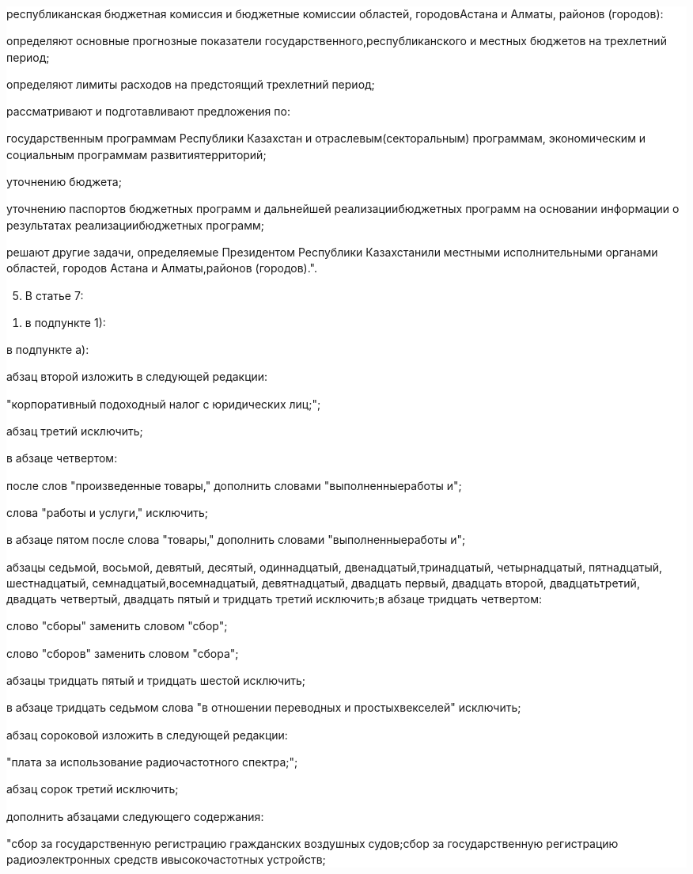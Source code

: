 республиканская бюджетная комиссия и бюджетные комиссии областей, городовАстана и Алматы, районов (городов):

определяют основные прогнозные показатели государственного,республиканского и местных бюджетов на трехлетний период;

определяют лимиты расходов на предстоящий трехлетний период;

рассматривают и подготавливают предложения по:

государственным программам Республики Казахстан и отраслевым(секторальным) программам, экономическим и социальным программам развитиятерриторий;

уточнению бюджета;

уточнению паспортов бюджетных программ и дальнейшей реализациибюджетных программ на основании информации о результатах реализациибюджетных программ;

решают другие задачи, определяемые Президентом Республики Казахстанили местными исполнительными органами областей, городов Астана и Алматы,районов (городов).".

5. В статье 7:

1) в подпункте 1):

в подпункте а):

абзац второй изложить в следующей редакции:

"корпоративный подоходный налог с юридических лиц;";

абзац третий исключить;

в абзаце четвертом:

после слов "произведенные товары," дополнить словами "выполненныеработы и";

слова "работы и услуги," исключить;

в абзаце пятом после слова "товары," дополнить словами "выполненныеработы и";

абзацы седьмой, восьмой, девятый, десятый, одиннадцатый, двенадцатый,тринадцатый, четырнадцатый, пятнадцатый, шестнадцатый, семнадцатый,восемнадцатый, девятнадцатый, двадцать первый, двадцать второй, двадцатьтретий, двадцать четвертый, двадцать пятый и тридцать третий исключить;в абзаце тридцать четвертом:

слово "сборы" заменить словом "сбор";

слово "сборов" заменить словом "сбора";

абзацы тридцать пятый и тридцать шестой исключить;

в абзаце тридцать седьмом слова "в отношении переводных и простыхвекселей" исключить;

абзац сороковой изложить в следующей редакции:

"плата за использование радиочастотного спектра;";

абзац сорок третий исключить;

дополнить абзацами следующего содержания:

"сбор за государственную регистрацию гражданских воздушных судов;сбор за государственную регистрацию радиоэлектронных средств ивысокочастотных устройств;
